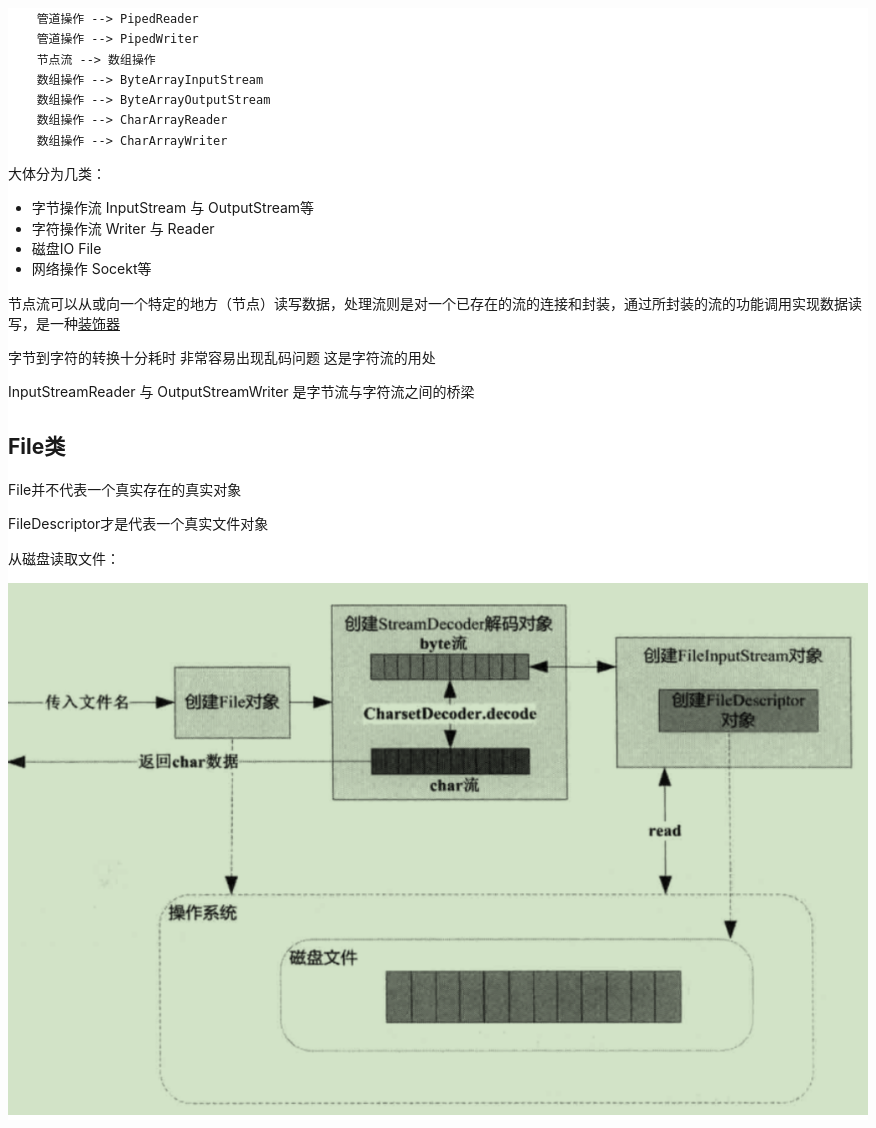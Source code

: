 ```mermaid
    管道操作 --> PipedReader
    管道操作 --> PipedWriter
    节点流 --> 数组操作
    数组操作 --> ByteArrayInputStream
    数组操作 --> ByteArrayOutputStream
    数组操作 --> CharArrayReader
    数组操作 --> CharArrayWriter
```

大体分为几类：

- 字节操作流 InputStream 与 OutputStream等 
- 字符操作流 Writer 与 Reader
- 磁盘IO File
- 网络操作 Socekt等

节点流可以从或向一个特定的地方（节点）读写数据，处理流则是对一个已存在的流的连接和封装，通过所封装的流的功能调用实现数据读写，是一种[装饰器](/软件工程/设计模式/结构型模式.md#装饰器)

字节到字符的转换十分耗时 非常容易出现乱码问题 这是字符流的用处

InputStreamReader 与 OutputStreamWriter 是字节流与字符流之间的桥梁

## File类

File并不代表一个真实存在的真实对象

FileDescriptor才是代表一个真实文件对象

从磁盘读取文件：

![屏幕截图 2020-09-28 133112](/assets/屏幕截图%202020-09-28%20133112.png)
